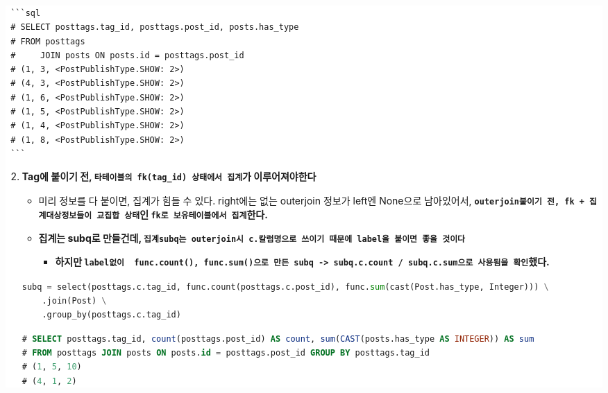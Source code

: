      ```sql
     # SELECT posttags.tag_id, posttags.post_id, posts.has_type
     # FROM posttags
     #     JOIN posts ON posts.id = posttags.post_id
     # (1, 3, <PostPublishType.SHOW: 2>)
     # (4, 3, <PostPublishType.SHOW: 2>)
     # (1, 6, <PostPublishType.SHOW: 2>)
     # (1, 5, <PostPublishType.SHOW: 2>)
     # (1, 4, <PostPublishType.SHOW: 2>)
     # (1, 8, <PostPublishType.SHOW: 2>)
     ```

  2. **Tag에 붙이기 전, `타테이블의 fk(tag_id) 상태에서 집계`가 이루어져야한다**

     - 미리 정보를 다 붙이면, 집계가 힘들 수 있다. right에는 없는 outerjoin 정보가 left엔 None으로 남아있어서, **`outerjoin붙이기 전, fk + 집계대상정보들이 교집합 상태`인 `fk로 보유테이블에서 집계`한다.**

     - **집계는 subq로 만들건데, `집계subq는 outerjoin시 c.칼럼명으로 쓰이기 때문에 label을 붙이면 좋을 것이다`**
       - **하지만 `label없이  func.count(), func.sum()으로 만든 subq -> subq.c.count / subq.c.sum으로 사용됨을 확인`했다.**

     ```python
     subq = select(posttags.c.tag_id, func.count(posttags.c.post_id), func.sum(cast(Post.has_type, Integer))) \
         .join(Post) \
         .group_by(posttags.c.tag_id)
     ```

     ```sql
     # SELECT posttags.tag_id, count(posttags.post_id) AS count, sum(CAST(posts.has_type AS INTEGER)) AS sum
     # FROM posttags JOIN posts ON posts.id = posttags.post_id GROUP BY posttags.tag_id
     # (1, 5, 10)
     # (4, 1, 2)
     ```
